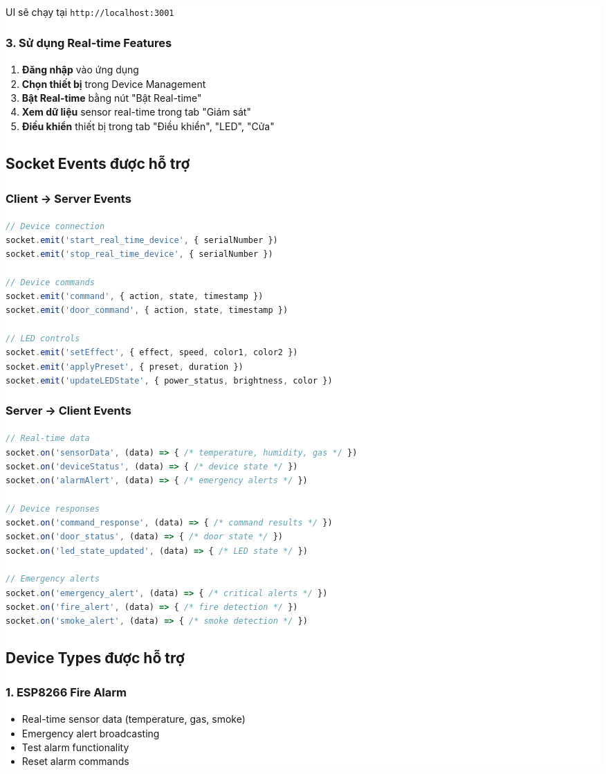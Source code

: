 UI sẽ chạy tại `http://localhost:3001`

### 3. Sử dụng Real-time Features

1. **Đăng nhập** vào ứng dụng
2. **Chọn thiết bị** trong Device Management
3. **Bật Real-time** bằng nút "Bật Real-time"
4. **Xem dữ liệu** sensor real-time trong tab "Giám sát"
5. **Điều khiển** thiết bị trong tab "Điều khiển", "LED", "Cửa"

## Socket Events được hỗ trợ

### Client → Server Events

```javascript
// Device connection
socket.emit('start_real_time_device', { serialNumber })
socket.emit('stop_real_time_device', { serialNumber })

// Device commands
socket.emit('command', { action, state, timestamp })
socket.emit('door_command', { action, state, timestamp })

// LED controls
socket.emit('setEffect', { effect, speed, color1, color2 })
socket.emit('applyPreset', { preset, duration })
socket.emit('updateLEDState', { power_status, brightness, color })
```

### Server → Client Events

```javascript
// Real-time data
socket.on('sensorData', (data) => { /* temperature, humidity, gas */ })
socket.on('deviceStatus', (data) => { /* device state */ })
socket.on('alarmAlert', (data) => { /* emergency alerts */ })

// Device responses
socket.on('command_response', (data) => { /* command results */ })
socket.on('door_status', (data) => { /* door state */ })
socket.on('led_state_updated', (data) => { /* LED state */ })

// Emergency alerts
socket.on('emergency_alert', (data) => { /* critical alerts */ })
socket.on('fire_alert', (data) => { /* fire detection */ })
socket.on('smoke_alert', (data) => { /* smoke detection */ })
```

## Device Types được hỗ trợ

### 1. ESP8266 Fire Alarm
- Real-time sensor data (temperature, gas, smoke)
- Emergency alert broadcasting
- Test alarm functionality
- Reset alarm commands
